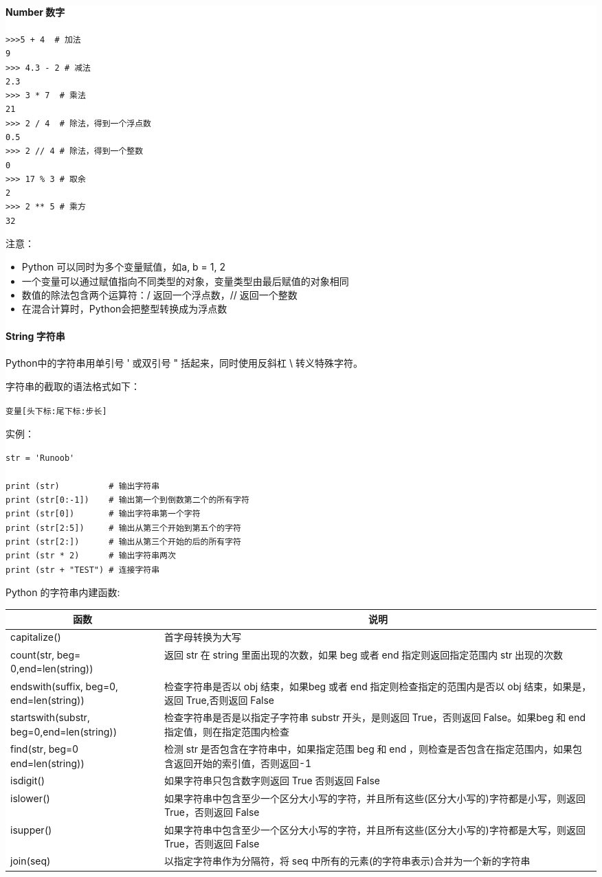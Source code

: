 #### Number 数字

```
>>>5 + 4  # 加法
9
>>> 4.3 - 2 # 减法
2.3
>>> 3 * 7  # 乘法
21
>>> 2 / 4  # 除法，得到一个浮点数
0.5
>>> 2 // 4 # 除法，得到一个整数
0
>>> 17 % 3 # 取余 
2
>>> 2 ** 5 # 乘方
32
```
注意：

- Python 可以同时为多个变量赋值，如a, b = 1, 2
- 一个变量可以通过赋值指向不同类型的对象，变量类型由最后赋值的对象相同
- 数值的除法包含两个运算符：/ 返回一个浮点数，// 返回一个整数
- 在混合计算时，Python会把整型转换成为浮点数

#### String 字符串

Python中的字符串用单引号 ' 或双引号 " 括起来，同时使用反斜杠 \ 转义特殊字符。

字符串的截取的语法格式如下：

```
变量[头下标:尾下标:步长]
```
实例：

```
str = 'Runoob'
 
print (str)          # 输出字符串
print (str[0:-1])    # 输出第一个到倒数第二个的所有字符
print (str[0])       # 输出字符串第一个字符
print (str[2:5])     # 输出从第三个开始到第五个的字符
print (str[2:])      # 输出从第三个开始的后的所有字符
print (str * 2)      # 输出字符串两次
print (str + "TEST") # 连接字符串
```

Python 的字符串内建函数:

|函数|说明|
|---|---|
|capitalize()|首字母转换为大写|
|count(str, beg= 0,end=len(string))|返回 str 在 string 里面出现的次数，如果 beg 或者 end 指定则返回指定范围内 str 出现的次数|
|endswith(suffix, beg=0, end=len(string))|检查字符串是否以 obj 结束，如果beg 或者 end 指定则检查指定的范围内是否以 obj 结束，如果是，返回 True,否则返回 False|
|startswith(substr, beg=0,end=len(string))|检查字符串是否是以指定子字符串 substr 开头，是则返回 True，否则返回 False。如果beg 和 end 指定值，则在指定范围内检查|
|find(str, beg=0 end=len(string))|检测 str 是否包含在字符串中，如果指定范围 beg 和 end ，则检查是否包含在指定范围内，如果包含返回开始的索引值，否则返回-1|
|isdigit()|如果字符串只包含数字则返回 True 否则返回 False|
|islower()|如果字符串中包含至少一个区分大小写的字符，并且所有这些(区分大小写的)字符都是小写，则返回 True，否则返回 False|
|isupper()|如果字符串中包含至少一个区分大小写的字符，并且所有这些(区分大小写的)字符都是大写，则返回 True，否则返回 False|
|join(seq)|以指定字符串作为分隔符，将 seq 中所有的元素(的字符串表示)合并为一个新的字符串|